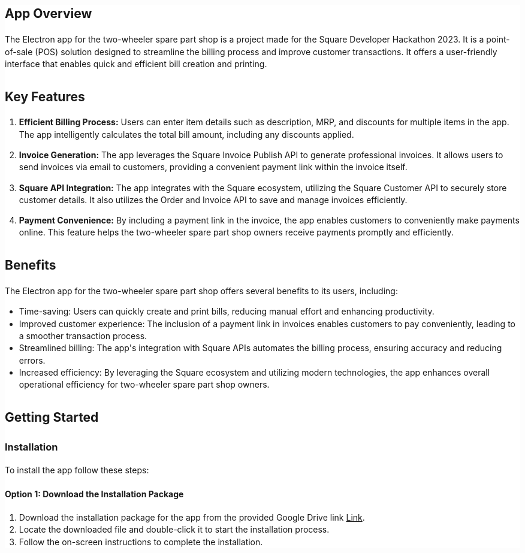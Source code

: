 ## App Overview

The Electron app for the two-wheeler spare part shop is a project made for the Square Developer Hackathon 2023. It is a point-of-sale (POS) solution designed to streamline the billing process and improve customer transactions. It offers a user-friendly interface that enables quick and efficient bill creation and printing.

## Key Features

1. **Efficient Billing Process:** Users can enter item details such as description, MRP, and discounts for multiple items in the app. The app intelligently calculates the total bill amount, including any discounts applied.

2. **Invoice Generation:** The app leverages the Square Invoice Publish API to generate professional invoices. It allows users to send invoices via email to customers, providing a convenient payment link within the invoice itself.

3. **Square API Integration:** The app integrates with the Square ecosystem, utilizing the Square Customer API to securely store customer details. It also utilizes the Order and Invoice API to save and manage invoices efficiently.

4. **Payment Convenience:** By including a payment link in the invoice, the app enables customers to conveniently make payments online. This feature helps the two-wheeler spare part shop owners receive payments promptly and efficiently.

## Benefits

The Electron app for the two-wheeler spare part shop offers several benefits to its users, including:

- Time-saving: Users can quickly create and print bills, reducing manual effort and enhancing productivity.
- Improved customer experience: The inclusion of a payment link in invoices enables customers to pay conveniently, leading to a smoother transaction process.
- Streamlined billing: The app's integration with Square APIs automates the billing process, ensuring accuracy and reducing errors.
- Increased efficiency: By leveraging the Square ecosystem and utilizing modern technologies, the app enhances overall operational efficiency for two-wheeler spare part shop owners.

## Getting Started

### Installation

To install the app follow these steps:

#### Option 1: Download the Installation Package

1. Download the installation package for the app from the provided Google Drive link [Link](https://drive.google.com/file/d/1NoLAMuDGUo-0INGfZ2xFUCRfGDOGsZmO/view?usp=sharing).
2. Locate the downloaded file and double-click it to start the installation process.
3. Follow the on-screen instructions to complete the installation.

